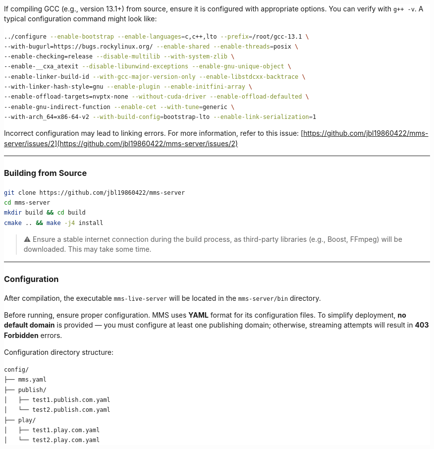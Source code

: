 If compiling GCC (e.g., version 13.1+) from source, ensure it is configured with appropriate options. You can verify with `g++ -v`. A typical configuration command might look like:

```bash
../configure --enable-bootstrap --enable-languages=c,c++,lto --prefix=/root/gcc-13.1 \
--with-bugurl=https://bugs.rockylinux.org/ --enable-shared --enable-threads=posix \
--enable-checking=release --disable-multilib --with-system-zlib \
--enable-__cxa_atexit --disable-libunwind-exceptions --enable-gnu-unique-object \
--enable-linker-build-id --with-gcc-major-version-only --enable-libstdcxx-backtrace \
--with-linker-hash-style=gnu --enable-plugin --enable-initfini-array \
--enable-offload-targets=nvptx-none --without-cuda-driver --enable-offload-defaulted \
--enable-gnu-indirect-function --enable-cet --with-tune=generic \
--with-arch_64=x86-64-v2 --with-build-config=bootstrap-lto --enable-link-serialization=1
```

Incorrect configuration may lead to linking errors. For more information, refer to this issue:
[https://github.com/jbl19860422/mms-server/issues/2](https://github.com/jbl19860422/mms-server/issues/2)

---

### Building from Source

```bash
git clone https://github.com/jbl19860422/mms-server
cd mms-server
mkdir build && cd build
cmake .. && make -j4 install
```

> ⚠️ Ensure a stable internet connection during the build process, as third-party libraries (e.g., Boost, FFmpeg) will be downloaded. This may take some time.

---

### Configuration

After compilation, the executable `mms-live-server` will be located in the `mms-server/bin` directory.

Before running, ensure proper configuration. MMS uses **YAML** format for its configuration files. To simplify deployment, **no default domain** is provided — you must configure at least one publishing domain; otherwise, streaming attempts will result in **403 Forbidden** errors.

Configuration directory structure:

```text
config/
├── mms.yaml
├── publish/
│   ├── test1.publish.com.yaml
│   └── test2.publish.com.yaml
├── play/
│   ├── test1.play.com.yaml
│   └── test2.play.com.yaml
```
